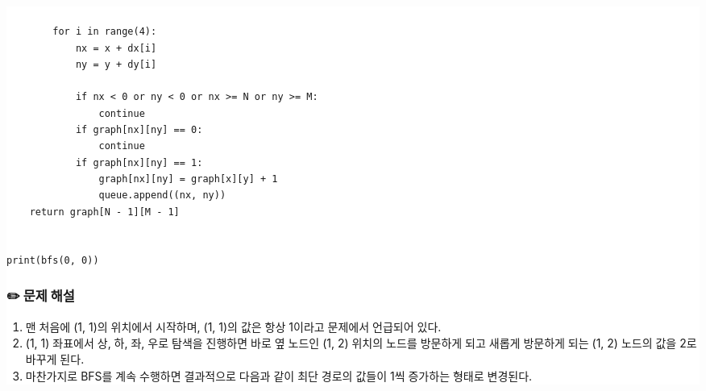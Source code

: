 ```

        for i in range(4):
            nx = x + dx[i]
            ny = y + dy[i]

            if nx < 0 or ny < 0 or nx >= N or ny >= M:
                continue
            if graph[nx][ny] == 0:
                continue
            if graph[nx][ny] == 1:
                graph[nx][ny] = graph[x][y] + 1
                queue.append((nx, ny))
    return graph[N - 1][M - 1]


print(bfs(0, 0))
```

### :pencil2: 문제 해설

1. 맨 처음에 (1, 1)의 위치에서 시작하며, (1, 1)의 값은 항상 1이라고 문제에서 언급되어 있다.
2. (1, 1) 좌표에서 상, 하, 좌, 우로 탐색을 진행하면 바로 옆 노드인 (1, 2) 위치의 노드를 방문하게 되고 새롭게 방문하게 되는 (1, 2) 노드의 값을 2로 바꾸게 된다.
3. 마찬가지로 BFS를 계속 수행하면 결과적으로 다음과 같이 최단 경로의 값들이 1씩 증가하는 형태로 변경된다.
